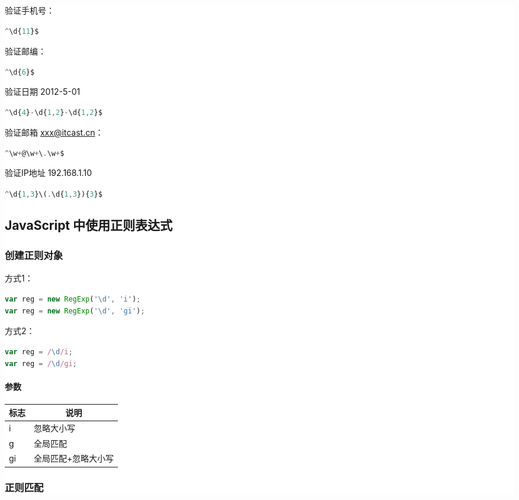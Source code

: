 验证手机号：

```javascript
^\d{11}$
```

验证邮编：

```javascript
^\d{6}$
```

验证日期 2012-5-01 

```javascript
^\d{4}-\d{1,2}-\d{1,2}$
```

验证邮箱 xxx@itcast.cn：

```javascript
^\w+@\w+\.\w+$
```

验证IP地址 192.168.1.10

```javascript
^\d{1,3}\(.\d{1,3}){3}$
```

## JavaScript 中使用正则表达式

### 创建正则对象

方式1：

```javascript
var reg = new RegExp('\d', 'i');
var reg = new RegExp('\d', 'gi');
```

方式2：

```javascript
var reg = /\d/i;
var reg = /\d/gi;
```

#### 参数

| 标志   | 说明         |
| ---- | ---------- |
| i    | 忽略大小写      |
| g    | 全局匹配       |
| gi   | 全局匹配+忽略大小写 |

### 正则匹配
